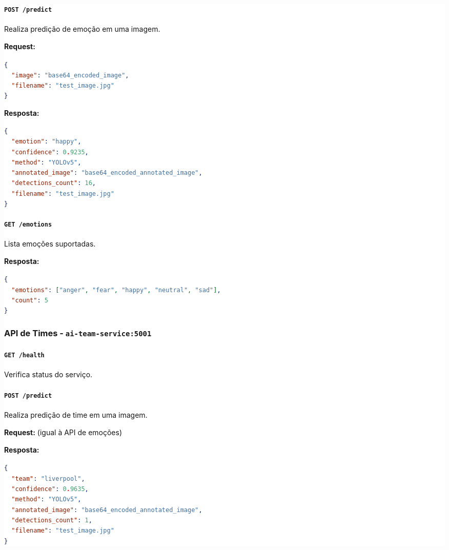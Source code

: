 #### `POST /predict`

Realiza predição de emoção em uma imagem.

**Request:**

```json
{
  "image": "base64_encoded_image",
  "filename": "test_image.jpg"
}
```

**Resposta:**

```json
{
  "emotion": "happy",
  "confidence": 0.9235,
  "method": "YOLOv5",
  "annotated_image": "base64_encoded_annotated_image",
  "detections_count": 16,
  "filename": "test_image.jpg"
}
```

#### `GET /emotions`

Lista emoções suportadas.

**Resposta:**

```json
{
  "emotions": ["anger", "fear", "happy", "neutral", "sad"],
  "count": 5
}
```

### API de Times - `ai-team-service:5001`

#### `GET /health`

Verifica status do serviço.

#### `POST /predict`

Realiza predição de time em uma imagem.

**Request:** (igual à API de emoções)

**Resposta:**

```json
{
  "team": "liverpool",
  "confidence": 0.9635,
  "method": "YOLOv5",
  "annotated_image": "base64_encoded_annotated_image",
  "detections_count": 1,
  "filename": "test_image.jpg"
}
```
